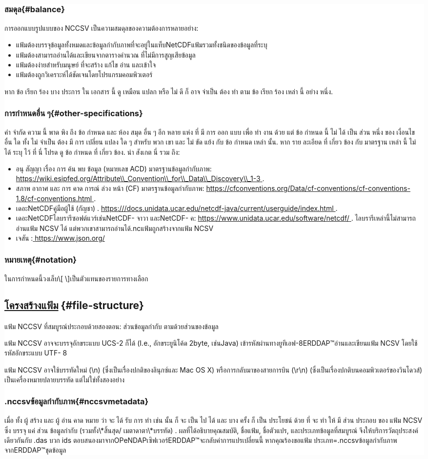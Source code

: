 ### สมดุล{#balance} 
การออกแบบรูปแบบของ NCCSV เป็นความสมดุลของความต้องการหลายอย่าง:

* แฟ้มต้องบรรจุข้อมูลทั้งหมดและข้อมูลกํากับภาพที่จะอยู่ในแท็บNetCDFแฟ้มรวมทั้งชนิดของข้อมูลที่ระบุ
* แฟ้มต้องสามารถอ่านได้และเขียนจากตารางคํานวณ ที่ไม่มีการสูญเสียข้อมูล
* แฟ้มต้องง่ายสําหรับมนุษย์ ที่จะสร้าง แก้ไข อ่าน และเข้าใจ
* แฟ้มต้องถูกวิเคราะห์ได้ชัดเจนโดยโปรแกรมคอมพิวเตอร์

หาก ข้อ เรียก ร้อง บาง ประการ ใน เอกสาร นี้ ดู เหมือน แปลก หรือ ไม่ ดี ก็ อาจ จําเป็น ต้อง ทํา ตาม ข้อ เรียก ร้อง เหล่า นี้ อย่าง หนึ่ง.

### การกําหนดอื่น ๆ{#other-specifications} 
คํา จํากัด ความ นี้ พาด พิง ถึง ข้อ กําหนด และ ห้อง สมุด อื่น ๆ อีก หลาย แห่ง ที่ มี การ ออก แบบ เพื่อ ทํา งาน ด้วย แต่ ข้อ กําหนด นี้ ไม่ ได้ เป็น ส่วน หนึ่ง ของ เงื่อนไข อื่น ใด ทั้ง ไม่ จําเป็น ต้อง มี การ เปลี่ยน แปลง ใด ๆ สําหรับ พวก เขา และ ไม่ ขัด แย้ง กับ ข้อ กําหนด เหล่า นั้น. หาก ราย ละเอียด ที่ เกี่ยว ข้อง กับ มาตรฐาน เหล่า นี้ ไม่ ได้ ระบุ ไว้ ที่ นี่ โปรด ดู ข้อ กําหนด ที่ เกี่ยว ข้อง. น่า สังเกต นี่ รวม ถึง:

* อนุ สัญญา เรื่อง การ ค้น พบ ข้อมูล (หมายเลข ACD) มาตรฐานข้อมูลกํากับภาพ:
    [ https://wiki.esipfed.org/Attribute\\_Convention\\_for\\_Data\\_Discovery\\_1-3 ](https://wiki.esipfed.org/Attribute_Convention_for_Data_Discovery_1-3).
* สภาพ อากาศ และ การ คาด การณ์ ล่วง หน้า (CF) มาตรฐานข้อมูลกํากับภาพ:
    [ https://cfconventions.org/Data/cf-conventions/cf-conventions-1.8/cf-conventions.html ](https://cfconventions.org/Data/cf-conventions/cf-conventions-1.8/cf-conventions.html).
* เดอะNetCDFคู่มือผู้ใช้ (กัญชา) .
    [ https:///docs.unidata.ucar.edu/netcdf-java/current/userguide/index.html ](https://docs.unidata.ucar.edu/netcdf-java/current/userguide/index.html).
* เดอะNetCDFไลบรารีซอฟต์แวร์เช่นNetCDF- จาวา และNetCDF- ค:
    [ https://www.unidata.ucar.edu/software/netcdf/ ](https://www.unidata.ucar.edu/software/netcdf/). ไลบรารีเหล่านี้ไม่สามารถอ่านแฟ้ม NCSV ได้ แต่พวกเขาสามารถอ่านได้.ncแฟ้มถูกสร้างจากแฟ้ม NCSV
* เจสัน :[ https://www.json.org/ ](https://www.json.org/)

### หมายเหตุ{#notation} 
ในการกําหนดนี้วงเล็บ\\[ \\]เป็นตัวแทนของรายการทางเลือก

## [โครงสร้างแฟ้ม](#file-structure) {#file-structure} 

แฟ้ม NCCSV ที่สมบูรณ์ประกอบด้วยสองตอน: ส่วนข้อมูลกํากับ ตามด้วยส่วนของข้อมูล

แฟ้ม NCCSV อาจจะบรรจุอักขระแบบ UCS-2 ก็ได้ (I.e., อักขระยูนิโค้ด 2byte, เช่นJava) เข้ารหัสผ่านทางยูทีเอฟ-8ERDDAP™อ่านและเขียนแฟ้ม NCSV โดยใช้รหัสอักขระแบบ UTF- 8

แฟ้ม NCCSV อาจใช้บรรทัดใหม่ (\\n)   (ซึ่งเป็นเรื่องปกติของลินุกซ์และ Mac OS X) หรือการกลับมาของสายการบิน (\\r\\n)   (ซึ่งเป็นเรื่องปกติบนคอมพิวเตอร์ของวินโดวส์) เป็นเครื่องหมายปลายบรรทัด แต่ไม่ใช่ทั้งสองอย่าง

### .nccsvข้อมูลกํากับภาพ{#nccsvmetadata} 
เมื่อ ทั้ง ผู้ สร้าง และ ผู้ อ่าน คาด หมาย ว่า จะ ได้ รับ การ ทํา เช่น นั้น ก็ จะ เป็น ไป ได้ และ บาง ครั้ง ก็ เป็น ประโยชน์ ด้วย ที่ จะ ทํา ให้ มี ส่วน ประกอบ ของ แฟ้ม NCSV ซึ่ง บรรจุ แค่ ส่วน ข้อมูลกํากับ (รวมทั้ง\\*สิ้นสุด/ เมตาดาตา\\*บรรทัด) . ผลที่ได้อธิบายคุณสมบัติ, ชื่อแฟ้ม, ชื่อตัวแปร, และประเภทข้อมูลที่สมบูรณ์ จึงให้บริการวัตถุประสงค์เดียวกันกับ .das บวก ids ตอบสนองมาจากOPeNDAPเซิฟเวอร์ERDDAP™จะกลับค่าการแปรเปลี่ยนนี้ หากคุณร้องขอแฟ้ม ประเภท=.nccsvข้อมูลกํากับภาพจากERDDAP™ชุดข้อมูล
